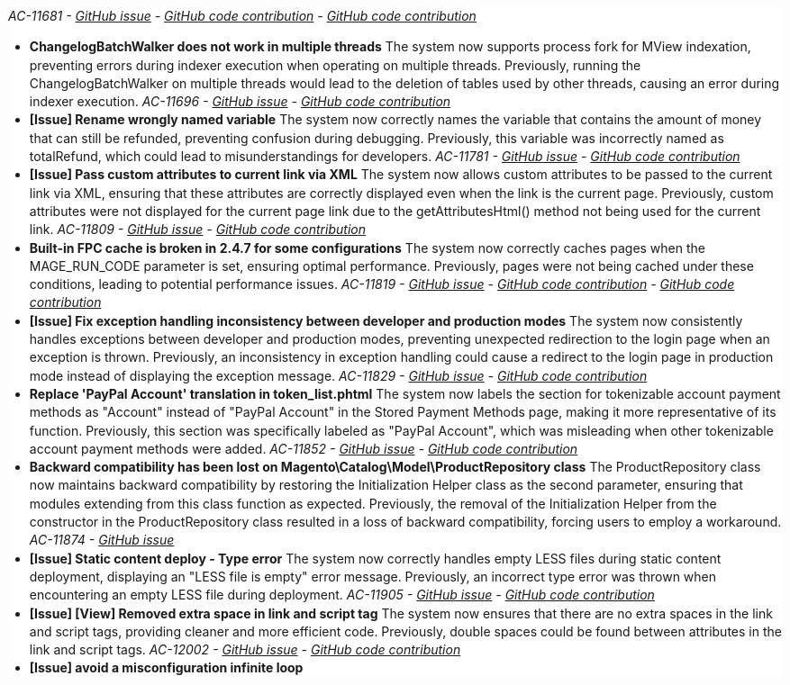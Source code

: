   _AC-11681 - [GitHub issue](https://github.com/magento/magento2/issues/38533) - [GitHub code contribution](https://github.com/magento/magento2/pull/36543) - [GitHub code contribution](https://github.com/magento/magento2/commit/b34c0a75)_
* __ChangelogBatchWalker does not work in multiple threads__
  The system now supports process fork for MView indexation, preventing errors during indexer execution when operating on multiple threads. Previously, running the ChangelogBatchWalker on multiple threads would lead to the deletion of tables used by other threads, causing an error during indexer execution.
  _AC-11696 - [GitHub issue](https://github.com/magento/magento2/issues/38246) - [GitHub code contribution](https://github.com/magento/magento2/pull/38248)_
* __[Issue] Rename wrongly named variable__
  The system now correctly names the variable that contains the amount of money that can still be refunded, preventing confusion during debugging. Previously, this variable was incorrectly named as totalRefund, which could lead to misunderstandings for developers.
  _AC-11781 - [GitHub issue](https://github.com/magento/magento2/issues/38609) - [GitHub code contribution](https://github.com/magento/magento2/pull/36205)_
* __[Issue] Pass custom attributes to current link via XML__
  The system now allows custom attributes to be passed to the current link via XML, ensuring that these attributes are correctly displayed even when the link is the current page. Previously, custom attributes were not displayed for the current page link due to the getAttributesHtml() method not being used for the current link.
  _AC-11809 - [GitHub issue](https://github.com/magento/magento2/issues/38500) - [GitHub code contribution](https://github.com/magento/magento2/pull/30070)_
* __Built-in FPC cache is broken in 2.4.7 for some configurations__
  The system now correctly caches pages when the MAGE_RUN_CODE parameter is set, ensuring optimal performance. Previously, pages were not being cached under these conditions, leading to potential performance issues.
  _AC-11819 - [GitHub issue](https://github.com/magento/magento2/issues/38626) - [GitHub code contribution](https://github.com/magento/magento2/pull/38646) - [GitHub code contribution](https://github.com/magento/magento2/commit/0c53bbf7)_
* __[Issue] Fix exception handling inconsistency between developer and production modes__
  The system now consistently handles exceptions between developer and production modes, preventing unexpected redirection to the login page when an exception is thrown. Previously, an inconsistency in exception handling could cause a redirect to the login page in production mode instead of displaying the exception message.
  _AC-11829 - [GitHub issue](https://github.com/magento/magento2/issues/38639) - [GitHub code contribution](https://github.com/magento/magento2/pull/37712)_
* __Replace &apos;PayPal Account&apos; translation in token_list.phtml__
  The system now labels the section for tokenizable account payment methods as &quot;Account&quot; instead of &quot;PayPal Account&quot; in the Stored Payment Methods page, making it more representative of its function. Previously, this section was specifically labeled as &quot;PayPal Account&quot;, which was misleading when other tokenizable account payment methods were added.
  _AC-11852 - [GitHub issue](https://github.com/magento/magento2/issues/35622) - [GitHub code contribution](https://github.com/magento/magento2/pull/37959)_
* __Backward compatibility has been lost on Magento\Catalog\Model\ProductRepository class__
  The ProductRepository class now maintains backward compatibility by restoring the Initialization Helper class as the second parameter, ensuring that modules extending from this class function as expected. Previously, the removal of the Initialization Helper from the constructor in the ProductRepository class resulted in a loss of backward compatibility, forcing users to employ a workaround.
  _AC-11874 - [GitHub issue](https://github.com/magento/magento2/issues/38669)_
* __[Issue] Static content deploy - Type error__
  The system now correctly handles empty LESS files during static content deployment, displaying an &quot;LESS file is empty&quot; error message. Previously, an incorrect type error was thrown when encountering an empty LESS file during deployment.
  _AC-11905 - [GitHub issue](https://github.com/magento/magento2/issues/38682) - [GitHub code contribution](https://github.com/magento/magento2/pull/38683)_
* __[Issue] [View] Removed extra space in link and script tag__
  The system now ensures that there are no extra spaces in the link and script tags, providing cleaner and more efficient code. Previously, double spaces could be found between attributes in the link and script tags.
  _AC-12002 - [GitHub issue](https://github.com/magento/magento2/issues/32920) - [GitHub code contribution](https://github.com/magento/magento2/pull/32919)_
* __[Issue] avoid a misconfiguration infinite loop__